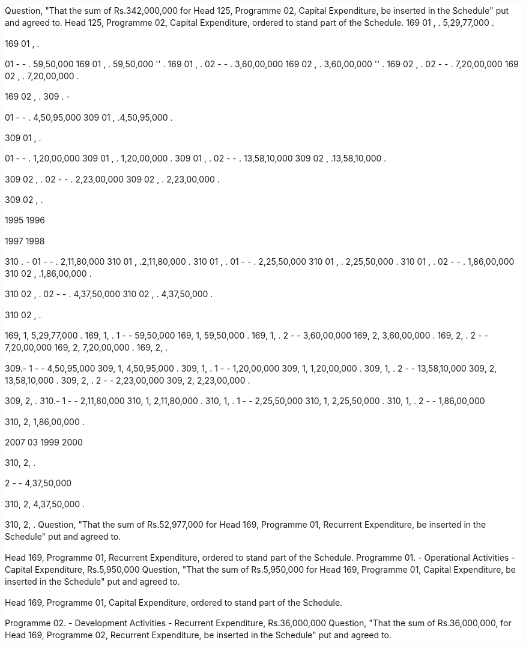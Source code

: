 Question, "That the sum of Rs.342,000,000 for Head 125, Programme 02, Capital Expenditure, be inserted in the Schedule" put and agreed to. Head 125, Programme 02, Capital Expenditure, ordered to stand part of the Schedule. 169 01 , . 5,29,77,000 .

169 01 , .

01 - - . 59,50,000 169 01 , . 59,50,000 '' . 169 01 , . 02 - - . 3,60,00,000 169 02 , . 3,60,00,000 '' . 169 02 , . 02 - - . 7,20,00,000 169 02 , . 7,20,00,000 .

169 02 , . 309 . -

01 - - . 4,50,95,000 309 01 , .4,50,95,000 .

309 01 , .

01 - - . 1,20,00,000 309 01 , . 1,20,00,000 . 309 01 , . 02 - - . 13,58,10,000 309 02 , .13,58,10,000 .

309 02 , . 02 - - . 2,23,00,000 309 02 , . 2,23,00,000 .

309 02 , .

1995 1996

1997 1998

310 . - 01 - - . 2,11,80,000 310 01 , .2,11,80,000 . 310 01 , . 01 - - . 2,25,50,000 310 01 , . 2,25,50,000 . 310 01 , . 02 - - . 1,86,00,000 310 02 , .1,86,00,000 .

310 02 , . 02 - - . 4,37,50,000 310 02 , . 4,37,50,000 .

310 02 , .

169, 1, 5,29,77,000 . 169, 1, . 1 - - 59,50,000 169, 1, 59,50,000 . 169, 1, . 2 - - 3,60,00,000 169, 2, 3,60,00,000 . 169, 2, . 2 - - 7,20,00,000 169, 2, 7,20,00,000 . 169, 2, .

309.- 1 - - 4,50,95,000 309, 1, 4,50,95,000 . 309, 1, . 1 - - 1,20,00,000 309, 1, 1,20,00,000 . 309, 1, . 2 - - 13,58,10,000 309, 2, 13,58,10,000 . 309, 2, . 2 - - 2,23,00,000 309, 2, 2,23,00,000 .

309, 2, . 310.- 1 - - 2,11,80,000 310, 1, 2,11,80,000 . 310, 1, . 1 - - 2,25,50,000 310, 1, 2,25,50,000 . 310, 1, . 2 - - 1,86,00,000

310, 2, 1,86,00,000 .

2007 03 1999 2000

310, 2, .

2 - - 4,37,50,000

310, 2, 4,37,50,000 .

310, 2, . Question, "That the sum of Rs.52,977,000 for Head 169, Programme 01, Recurrent Expenditure, be inserted in the Schedule" put and agreed to.

Head 169, Programme 01, Recurrent Expenditure, ordered to stand part of the Schedule. Programme 01. - Operational Activities - Capital Expenditure, Rs.5,950,000 Question, "That the sum of Rs.5,950,000 for Head 169, Programme 01, Capital Expenditure, be inserted in the Schedule" put and agreed to.

Head 169, Programme 01, Capital Expenditure, ordered to stand part of the Schedule.

Programme 02. - Development Activities - Recurrent Expenditure, Rs.36,000,000 Question, "That the sum of Rs.36,000,000, for Head 169, Programme 02, Recurrent Expenditure, be inserted in the Schedule" put and agreed to.
